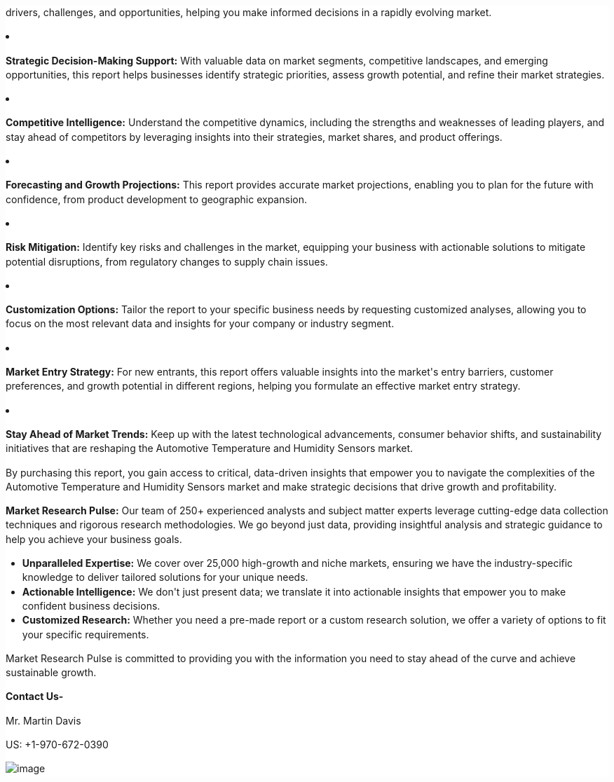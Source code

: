 drivers, challenges, and opportunities, helping you make informed decisions in a rapidly evolving market.</p></li><li><p><strong>Strategic Decision-Making Support:</strong> With valuable data on market segments, competitive landscapes, and emerging opportunities, this report helps businesses identify strategic priorities, assess growth potential, and refine their market strategies.</p></li><li><p><strong>Competitive Intelligence:</strong> Understand the competitive dynamics, including the strengths and weaknesses of leading players, and stay ahead of competitors by leveraging insights into their strategies, market shares, and product offerings.</p></li><li><p><strong>Forecasting and Growth Projections:</strong> This report provides accurate market projections, enabling you to plan for the future with confidence, from product development to geographic expansion.</p></li><li><p><strong>Risk Mitigation:</strong> Identify key risks and challenges in the market, equipping your business with actionable solutions to mitigate potential disruptions, from regulatory changes to supply chain issues.</p></li><li><p><strong>Customization Options:</strong> Tailor the report to your specific business needs by requesting customized analyses, allowing you to focus on the most relevant data and insights for your company or industry segment.</p></li><li><p><strong>Market Entry Strategy:</strong> For new entrants, this report offers valuable insights into the market's entry barriers, customer preferences, and growth potential in different regions, helping you formulate an effective market entry strategy.</p></li><li><p><strong>Stay Ahead of Market Trends:</strong> Keep up with the latest technological advancements, consumer behavior shifts, and sustainability initiatives that are reshaping the Automotive Temperature and Humidity Sensors market.</p></li></ol><p>By purchasing this report, you gain access to critical, data-driven insights that empower you to navigate the complexities of the Automotive Temperature and Humidity Sensors market and make strategic decisions that drive growth and profitability.</p><p><strong>Market Research Pulse:</strong>&nbsp;Our team of 250+ experienced analysts and subject matter experts leverage cutting-edge data collection techniques and rigorous research methodologies. We go beyond just data, providing insightful analysis and strategic guidance to help you achieve your business goals.</p><ul><li><strong>Unparalleled Expertise:</strong>&nbsp;We cover over 25,000 high-growth and niche markets, ensuring we have the industry-specific knowledge to deliver tailored solutions for your unique needs.</li><li><strong>Actionable Intelligence:</strong>&nbsp;We don't just present data; we translate it into actionable insights that empower you to make confident business decisions.</li><li><strong>Customized Research:</strong>&nbsp;Whether you need a pre-made report or a custom research solution, we offer a variety of options to fit your specific requirements.</li></ul><p>Market Research Pulse is committed to providing you with the information you need to stay ahead of the curve and achieve sustainable growth.</p><p><strong>Contact Us-</strong></p><p>Mr. Martin Davis</p><p>US: +1-970-672-0390</p>
![image](https://github.com/user-attachments/assets/933aeee9-4afa-4762-ab0f-5ee85efa9608)
